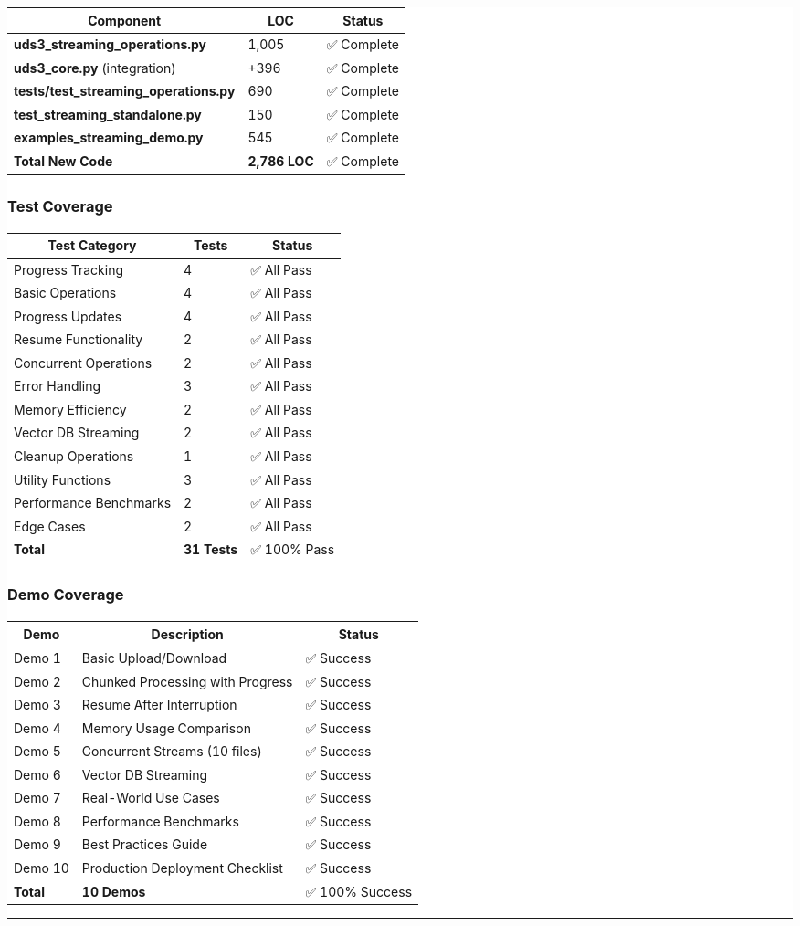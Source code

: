 | Component | LOC | Status |
|-----------|-----|--------|
| **uds3_streaming_operations.py** | 1,005 | ✅ Complete |
| **uds3_core.py** (integration) | +396 | ✅ Complete |
| **tests/test_streaming_operations.py** | 690 | ✅ Complete |
| **test_streaming_standalone.py** | 150 | ✅ Complete |
| **examples_streaming_demo.py** | 545 | ✅ Complete |
| **Total New Code** | **2,786 LOC** | ✅ Complete |

### Test Coverage

| Test Category | Tests | Status |
|---------------|-------|--------|
| Progress Tracking | 4 | ✅ All Pass |
| Basic Operations | 4 | ✅ All Pass |
| Progress Updates | 4 | ✅ All Pass |
| Resume Functionality | 2 | ✅ All Pass |
| Concurrent Operations | 2 | ✅ All Pass |
| Error Handling | 3 | ✅ All Pass |
| Memory Efficiency | 2 | ✅ All Pass |
| Vector DB Streaming | 2 | ✅ All Pass |
| Cleanup Operations | 1 | ✅ All Pass |
| Utility Functions | 3 | ✅ All Pass |
| Performance Benchmarks | 2 | ✅ All Pass |
| Edge Cases | 2 | ✅ All Pass |
| **Total** | **31 Tests** | ✅ 100% Pass |

### Demo Coverage

| Demo | Description | Status |
|------|-------------|--------|
| Demo 1 | Basic Upload/Download | ✅ Success |
| Demo 2 | Chunked Processing with Progress | ✅ Success |
| Demo 3 | Resume After Interruption | ✅ Success |
| Demo 4 | Memory Usage Comparison | ✅ Success |
| Demo 5 | Concurrent Streams (10 files) | ✅ Success |
| Demo 6 | Vector DB Streaming | ✅ Success |
| Demo 7 | Real-World Use Cases | ✅ Success |
| Demo 8 | Performance Benchmarks | ✅ Success |
| Demo 9 | Best Practices Guide | ✅ Success |
| Demo 10 | Production Deployment Checklist | ✅ Success |
| **Total** | **10 Demos** | ✅ 100% Success |

---